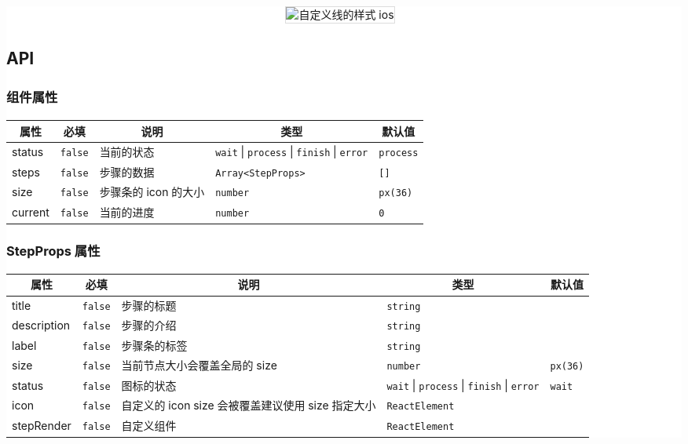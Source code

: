 <center>
  <figure>
    <img
      alt="自定义线的样式 ios"
      src="https://td-dev-public.oss-cn-hangzhou.aliyuncs.com/maoyes-app/1608792806816459418.png"
      style="width: 375px; margin-right: 10px; border: 1px solid #ddd;"
    />
  </figure>
</center>

## API

### 组件属性

| 属性    | 必填    | 说明                 | 类型                                       | 默认值    |
| ------- | ------- | -------------------- | ------------------------------------------ | --------- |
| status  | `false` | 当前的状态           | `wait` \| `process` \| `finish` \| `error` | `process` |
| steps   | `false` | 步骤的数据           | `Array<StepProps>`                         | `[]`      |
| size    | `false` | 步骤条的 icon 的大小 | `number`                                   | `px(36)`  |
| current | `false` | 当前的进度           | `number`                                   | `0`       |

### StepProps 属性

| 属性 | 必填 | 说明 | 类型 | 默认值 |
| --- | --- | --- | --- | --- |
| title | `false` | 步骤的标题 | `string` |  |
| description | `false` | 步骤的介绍 | `string` |  |
| label | `false` | 步骤条的标签 | `string` |  |
| size | `false` | 当前节点大小会覆盖全局的 size | `number` | `px(36)` |
| status | `false` | 图标的状态 | `wait` \| `process` \| `finish` \| `error` | `wait` |
| icon | `false` | 自定义的 icon size 会被覆盖建议使用 size 指定大小 | `ReactElement` |  |
| stepRender | `false` | 自定义组件 | `ReactElement` |  |
